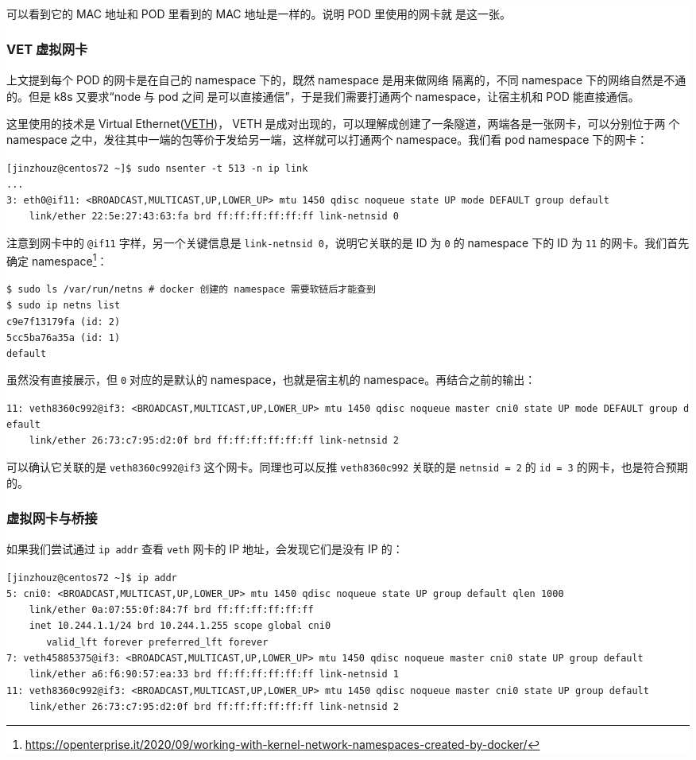 可以看到它的 MAC 地址和 POD 里看到的 MAC 地址是一样的。说明 POD 里使用的网卡就
是这一张。

### VET 虚拟网卡

上文提到每个 POD 的网卡是在自己的 namespace 下的，既然 namespace 是用来做网络
隔离的，不同 namespace 下的网络自然是不通的。但是 k8s 又要求“node 与 pod 之间
是可以直接通信”，于是我们需要打通两个 namespace，让宿主机和 POD 能直接通信。

这里使用的技术是 Virtual Ethernet([VETH](https://man7.org/linux/man-pages/man4/veth.4.html))，
VETH 是成对出现的，可以理解成创建了一条隧道，两端各是一张网卡，可以分别位于两
个 namespace 之中，发往其中一端的包等价于发给另一端，这样就可以打通两个
namespace。我们看 pod namespace 下的网卡：

```
[jinzhouz@centos72 ~]$ sudo nsenter -t 513 -n ip link
...
3: eth0@if11: <BROADCAST,MULTICAST,UP,LOWER_UP> mtu 1450 qdisc noqueue state UP mode DEFAULT group default
    link/ether 22:5e:27:43:63:fa brd ff:ff:ff:ff:ff:ff link-netnsid 0
```

注意到网卡中的 `@if11` 字样，另一个关键信息是 `link-netnsid 0`，说明它关联的是
ID 为 `0` 的 namespace 下的 ID 为 `11` 的网卡。我们首先确定
namespace[^netns-id]：

```
$ sudo ls /var/run/netns # docker 创建的 namespace 需要软链后才能查到
$ sudo ip netns list
c9e7f13179fa (id: 2)
5cc5ba76a35a (id: 1)
default
```

[^netns-id]: https://openterprise.it/2020/09/working-with-kernel-network-namespaces-created-by-docker/

虽然没有直接展示，但 `0` 对应的是默认的 namespace，也就是宿主机的 namespace。再结合之前的输出：

```
11: veth8360c992@if3: <BROADCAST,MULTICAST,UP,LOWER_UP> mtu 1450 qdisc noqueue master cni0 state UP mode DEFAULT group default
    link/ether 26:73:c7:95:d2:0f brd ff:ff:ff:ff:ff:ff link-netnsid 2
```

可以确认它关联的是 `veth8360c992@if3` 这个网卡。同理也可以反推 `veth8360c992`
关联的是 `netnsid = 2` 的 `id = 3` 的网卡，也是符合预期的。


### 虚拟网卡与桥接

如果我们尝试通过 `ip addr` 查看 `veth` 网卡的 IP 地址，会发现它们是没有 IP 的：

```
[jinzhouz@centos72 ~]$ ip addr
5: cni0: <BROADCAST,MULTICAST,UP,LOWER_UP> mtu 1450 qdisc noqueue state UP group default qlen 1000
    link/ether 0a:07:55:0f:84:7f brd ff:ff:ff:ff:ff:ff
    inet 10.244.1.1/24 brd 10.244.1.255 scope global cni0
       valid_lft forever preferred_lft forever
7: veth45885375@if3: <BROADCAST,MULTICAST,UP,LOWER_UP> mtu 1450 qdisc noqueue master cni0 state UP group default
    link/ether a6:f6:90:57:ea:33 brd ff:ff:ff:ff:ff:ff link-netnsid 1
11: veth8360c992@if3: <BROADCAST,MULTICAST,UP,LOWER_UP> mtu 1450 qdisc noqueue master cni0 state UP group default
    link/ether 26:73:c7:95:d2:0f brd ff:ff:ff:ff:ff:ff link-netnsid 2
```


[^3-rules]: [从零开始入门 K8s：Kubernetes 网络概念及策略控制](https://www.infoq.cn/article/ERuLek5gPfUxdHC5cMTO)
[^flannel-job]: [容器网络 flannel 主要 backend 基本原理和验证](http://yangjunsss.github.io/2018-07-21/容器网络-Flannel-主要-Backend-基本原理和验证/)